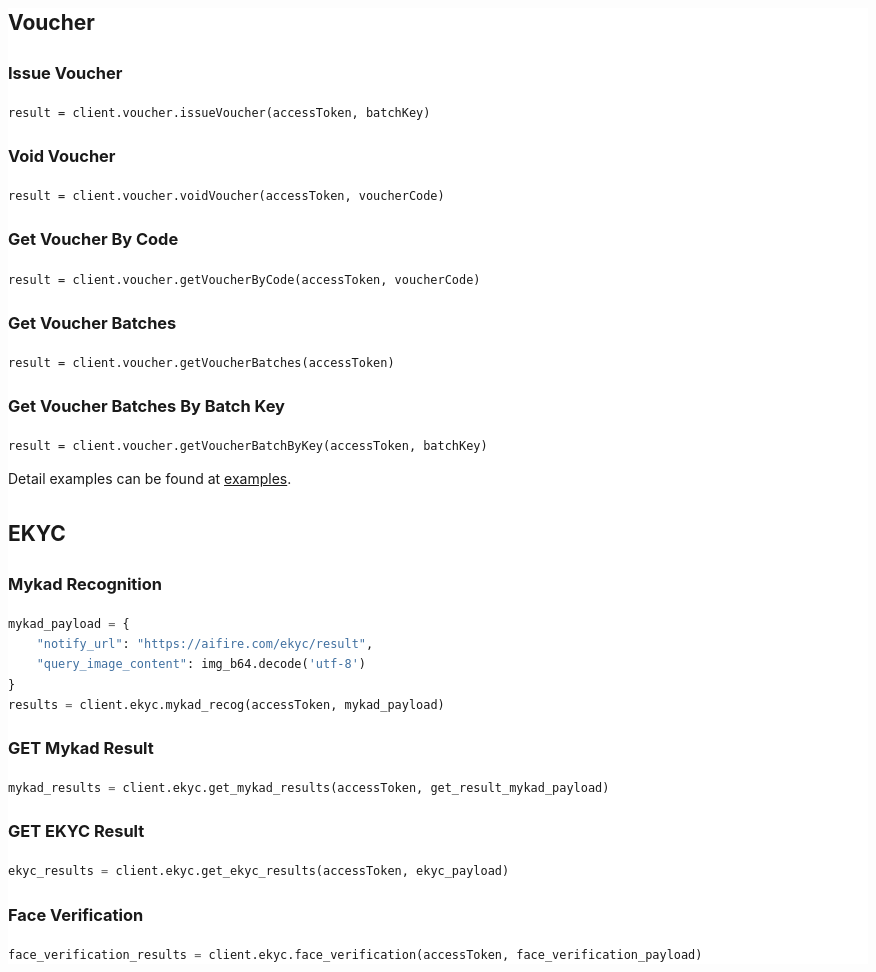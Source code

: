 ## Voucher

### Issue Voucher

```
result = client.voucher.issueVoucher(accessToken, batchKey)
```

### Void Voucher

```
result = client.voucher.voidVoucher(accessToken, voucherCode)
```

### Get Voucher By Code

```
result = client.voucher.getVoucherByCode(accessToken, voucherCode)
```

### Get Voucher Batches

```
result = client.voucher.getVoucherBatches(accessToken)
```

### Get Voucher Batches By Batch Key

```
result = client.voucher.getVoucherBatchByKey(accessToken, batchKey)
```


Detail examples can be found at [examples](https://github.com/RevenueMonster/RM-API-SDK-Python/tree/master/examples).

## EKYC

### Mykad Recognition
```python
mykad_payload = {
    "notify_url": "https://aifire.com/ekyc/result",
    "query_image_content": img_b64.decode('utf-8')
}
results = client.ekyc.mykad_recog(accessToken, mykad_payload)
```

### GET Mykad Result
```python
mykad_results = client.ekyc.get_mykad_results(accessToken, get_result_mykad_payload)
```

### GET EKYC Result
```python
ekyc_results = client.ekyc.get_ekyc_results(accessToken, ekyc_payload)
```

### Face Verification
```python
face_verification_results = client.ekyc.face_verification(accessToken, face_verification_payload)
```